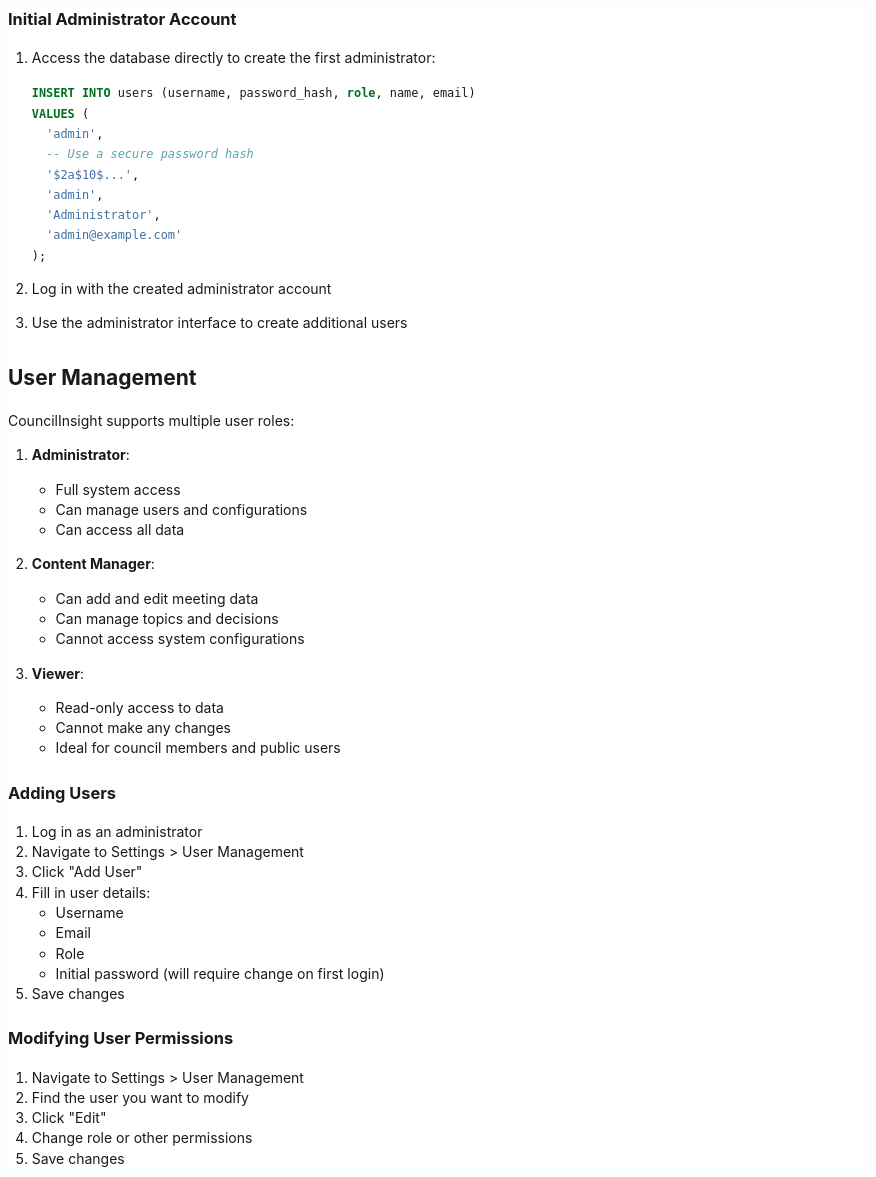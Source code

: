 ### Initial Administrator Account

1. Access the database directly to create the first administrator:
   ```sql
   INSERT INTO users (username, password_hash, role, name, email) 
   VALUES (
     'admin', 
     -- Use a secure password hash
     '$2a$10$...',
     'admin',
     'Administrator',
     'admin@example.com'
   );
   ```

2. Log in with the created administrator account
3. Use the administrator interface to create additional users

## User Management

CouncilInsight supports multiple user roles:

1. **Administrator**:
   - Full system access
   - Can manage users and configurations
   - Can access all data

2. **Content Manager**:
   - Can add and edit meeting data
   - Can manage topics and decisions
   - Cannot access system configurations

3. **Viewer**:
   - Read-only access to data
   - Cannot make any changes
   - Ideal for council members and public users

### Adding Users

1. Log in as an administrator
2. Navigate to Settings > User Management
3. Click "Add User"
4. Fill in user details:
   - Username
   - Email
   - Role
   - Initial password (will require change on first login)
5. Save changes

### Modifying User Permissions

1. Navigate to Settings > User Management
2. Find the user you want to modify
3. Click "Edit"
4. Change role or other permissions
5. Save changes
